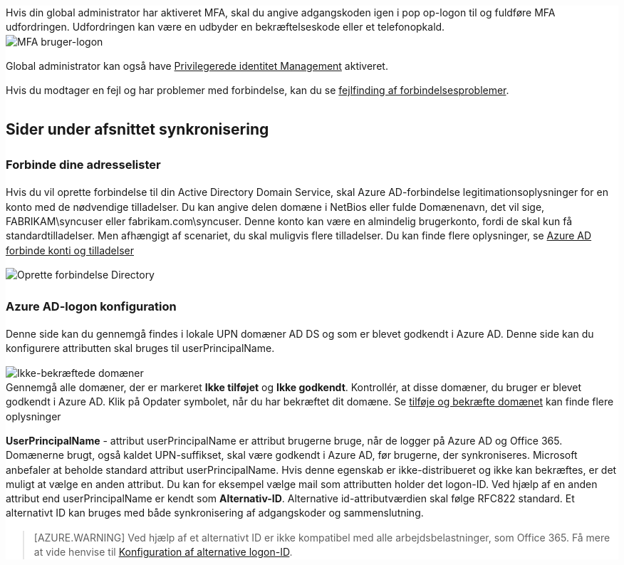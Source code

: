 Hvis din global administrator har aktiveret MFA, skal du angive adgangskoden igen i pop op-logon til og fuldføre MFA udfordringen. Udfordringen kan være en udbyder en bekræftelseskode eller et telefonopkald.  
![MFA bruger-logon](./media/active-directory-aadconnect-get-started-custom/connectaadmfa.png)

Global administrator kan også have [Privilegerede identitet Management](../active-directory-privileged-identity-management-getting-started.md) aktiveret.

Hvis du modtager en fejl og har problemer med forbindelse, kan du se [fejlfinding af forbindelsesproblemer](../active-directory-aadconnect-troubleshoot-connectivity.md).

## <a name="pages-under-the-section-sync"></a>Sider under afsnittet synkronisering

### <a name="connect-your-directories"></a>Forbinde dine adresselister
Hvis du vil oprette forbindelse til din Active Directory Domain Service, skal Azure AD-forbindelse legitimationsoplysninger for en konto med de nødvendige tilladelser. Du kan angive delen domæne i NetBios eller fulde Domænenavn, det vil sige, FABRIKAM\syncuser eller fabrikam.com\syncuser. Denne konto kan være en almindelig brugerkonto, fordi de skal kun få standardtilladelser. Men afhængigt af scenariet, du skal muligvis flere tilladelser. Du kan finde flere oplysninger, se [Azure AD forbinde konti og tilladelser](../active-directory-aadconnect-accounts-permissions.md#create-the-ad-ds-account)

![Oprette forbindelse Directory](./media/active-directory-aadconnect-get-started-custom/connectdir.png)

### <a name="azure-ad-sign-in-configuration"></a>Azure AD-logon konfiguration
Denne side kan du gennemgå findes i lokale UPN domæner AD DS og som er blevet godkendt i Azure AD. Denne side kan du konfigurere attributten skal bruges til userPrincipalName.

![Ikke-bekræftede domæner](./media/active-directory-aadconnect-get-started-custom/aadsigninconfig.png)  
Gennemgå alle domæner, der er markeret **Ikke tilføjet** og **Ikke godkendt**. Kontrollér, at disse domæner, du bruger er blevet godkendt i Azure AD. Klik på Opdater symbolet, når du har bekræftet dit domæne. Se [tilføje og bekræfte domænet](../active-directory-add-domain.md) kan finde flere oplysninger

**UserPrincipalName** - attribut userPrincipalName er attribut brugerne bruge, når de logger på Azure AD og Office 365. Domænerne brugt, også kaldet UPN-suffikset, skal være godkendt i Azure AD, før brugerne, der synkroniseres. Microsoft anbefaler at beholde standard attribut userPrincipalName. Hvis denne egenskab er ikke-distribueret og ikke kan bekræftes, er det muligt at vælge en anden attribut. Du kan for eksempel vælge mail som attributten holder det logon-ID. Ved hjælp af en anden attribut end userPrincipalName er kendt som **Alternativ-ID**. Alternative id-attributværdien skal følge RFC822 standard. Et alternativt ID kan bruges med både synkronisering af adgangskoder og sammenslutning.

>[AZURE.WARNING]
Ved hjælp af et alternativt ID er ikke kompatibel med alle arbejdsbelastninger, som Office 365. Få mere at vide henvise til [Konfiguration af alternative logon-ID](https://technet.microsoft.com/library/dn659436.aspx).
